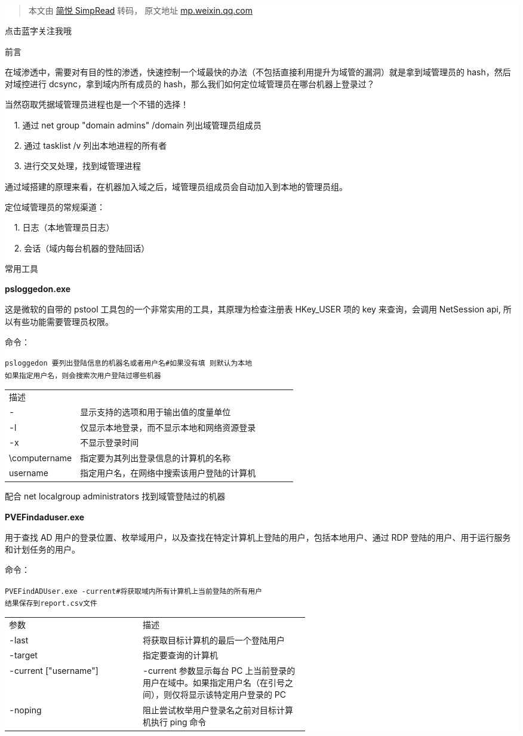 > 本文由 [简悦 SimpRead](http://ksria.com/simpread/) 转码， 原文地址 [mp.weixin.qq.com](https://mp.weixin.qq.com/s/JRBqGzG5BVfZzWQR3iq0VA)

点击蓝字关注我哦

前言

在域渗透中，需要对有目的性的渗透，快速控制一个域最快的办法（不包括直接利用提升为域管的漏洞）就是拿到域管理员的 hash，然后对域控进行 dcsync，拿到域内所有成员的 hash，那么我们如何定位域管理员在哪台机器上登录过？

当然窃取凭据域管理员进程也是一个不错的选择！

    1. 通过 net group "domain admins" /domain 列出域管理员组成员

    2. 通过 tasklist /v 列出本地进程的所有者

    3. 进行交叉处理，找到域管理进程

通过域搭建的原理来看，在机器加入域之后，域管理员组成员会自动加入到本地的管理员组。

定位域管理员的常规渠道：

    1. 日志（本地管理员日志）

    2. 会话（域内每台机器的登陆回话）

  

常用工具

**psloggedon.exe** 

这是微软的自带的 pstool 工具包的一个非常实用的工具，其原理为检查注册表 HKey_USER 项的 key 来查询，会调用 NetSession api, 所以有些功能需要管理员权限。

命令：

```
psloggedon 要列出登陆信息的机器名或者用户名#如果没有填 则默认为本地
如果指定用户名，则会搜索次用户登陆过哪些机器
```

<table><tbody><tr><td width="NaN" valign="top">描述<br></td><td width="NaN" valign="top"><br></td></tr><tr><td width="NaN" valign="top">-&nbsp;</td><td width="NaN" valign="top">显示支持的选项和用于输出值的度量单位&nbsp;</td></tr><tr><td width="NaN" valign="top">-l</td><td width="NaN" valign="top">仅显示本地登录，而不显示本地和网络资源登录</td></tr><tr><td width="NaN" valign="top">-x</td><td width="350" valign="top">不显示登录时间</td></tr><tr><td width="NaN" valign="top">\computername</td><td width="NaN" valign="top">指定要为其列出登录信息的计算机的名称</td></tr><tr><td width="NaN" valign="top">username</td><td width="NaN" valign="top">指定用户名，在网络中搜索该用户登陆的计算机&nbsp;</td></tr></tbody></table>

配合 net localgroup administrators 找到域管登陆过的机器

**PVEFindaduser.exe**

用于查找 AD 用户的登录位置、枚举域用户，以及查找在特定计算机上登陆的用户，包括本地用户、通过 RDP 登陆的用户、用于运行服务和计划任务的用户。

命令：

```
PVEFindADUser.exe -current#将获取域内所有计算机上当前登陆的所有用户
结果保存到report.csv文件
```

<table><tbody><tr><td width="210" valign="top">参数</td><td width="265" valign="top">描述</td></tr><tr><td width="210" valign="top">-last</td><td width="265" valign="top">将获取目标计算机的最后一个登陆用户</td></tr><tr><td width="210" valign="top">-target</td><td width="265" valign="top">指定要查询的计算机</td></tr><tr><td width="210" valign="top">-current ["username"]</td><td width="265" valign="top">-current 参数显示每台 PC 上当前登录的用户在域中。如果指定用户名（在引号之间），则仅将显示该特定用户登录的 PC</td></tr><tr><td width="210" valign="top">-noping</td><td width="265" valign="top">阻止尝试枚举用户登录名之前对目标计算机执行 ping 命令</td></tr></tbody></table>
